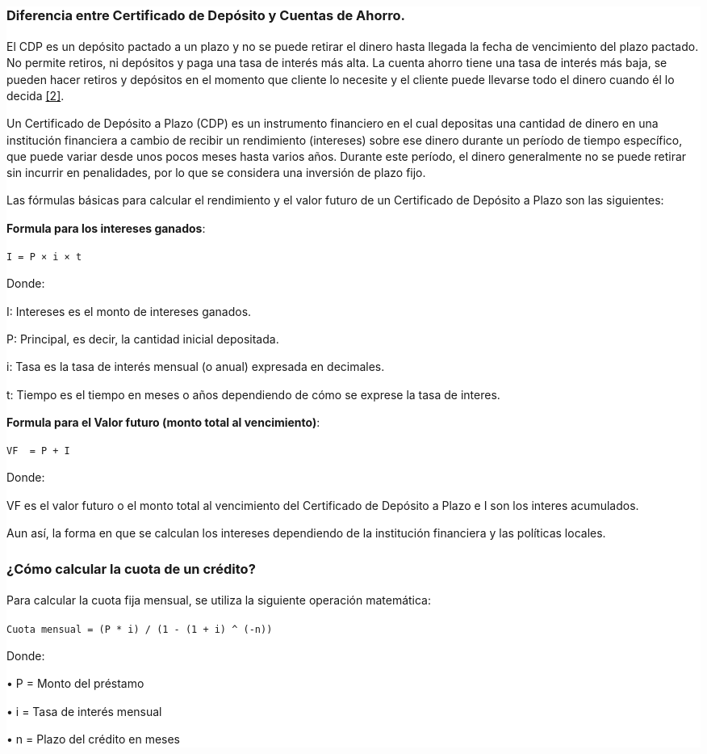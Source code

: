 ### Diferencia entre Certificado de Depósito y Cuentas de Ahorro.

El CDP es un depósito pactado a un plazo y no se puede retirar el dinero hasta llegada la fecha de vencimiento del plazo pactado. No permite retiros, ni depósitos y paga una tasa de interés más alta. La cuenta ahorro tiene una tasa de interés más baja, se pueden hacer retiros y depósitos en el momento que cliente lo necesite y el cliente puede llevarse todo el dinero cuando él lo decida [[2]](https://www.baccredomatic.com/sites/default/files/2023-05/ni_preguntas_frecuentes_sobre_certificados_de_deposito_a_plazo.pdf).

Un Certificado de Depósito a Plazo (CDP) es un instrumento financiero en el cual depositas una cantidad de dinero en una institución financiera a cambio de recibir un rendimiento (intereses) sobre ese dinero durante un período de tiempo específico, que puede variar desde unos pocos meses hasta varios años. Durante este período, el dinero generalmente no se puede retirar sin incurrir en penalidades, por lo que se considera una inversión de plazo fijo.

Las fórmulas básicas para calcular el rendimiento y el valor futuro de un Certificado de Depósito a Plazo son las siguientes:

**Formula para los intereses ganados**:

    I = P × i × t

Donde:

I: Intereses es el monto de intereses ganados.

P: Principal, es decir, la cantidad inicial depositada.

i: Tasa es la tasa de interés mensual (o anual) expresada en decimales.

t: Tiempo es el tiempo en meses o años dependiendo de cómo se exprese la tasa de interes.

**Formula para el Valor futuro (monto total al vencimiento)**:

    VF  = P + I

Donde:

VF es el valor futuro o el monto total al vencimiento del Certificado de Depósito a Plazo e I son los interes acumulados.

Aun así, la forma en que se calculan los intereses dependiendo de la institución financiera y las políticas locales.

### ¿Cómo calcular la cuota de un crédito?

Para calcular la cuota fija mensual, se utiliza la siguiente operación matemática:

    Cuota mensual = (P * i) / (1 - (1 + i) ^ (-n))

Donde:

•	P = Monto del préstamo

•	i = Tasa de interés mensual

•	n = Plazo del crédito en meses

